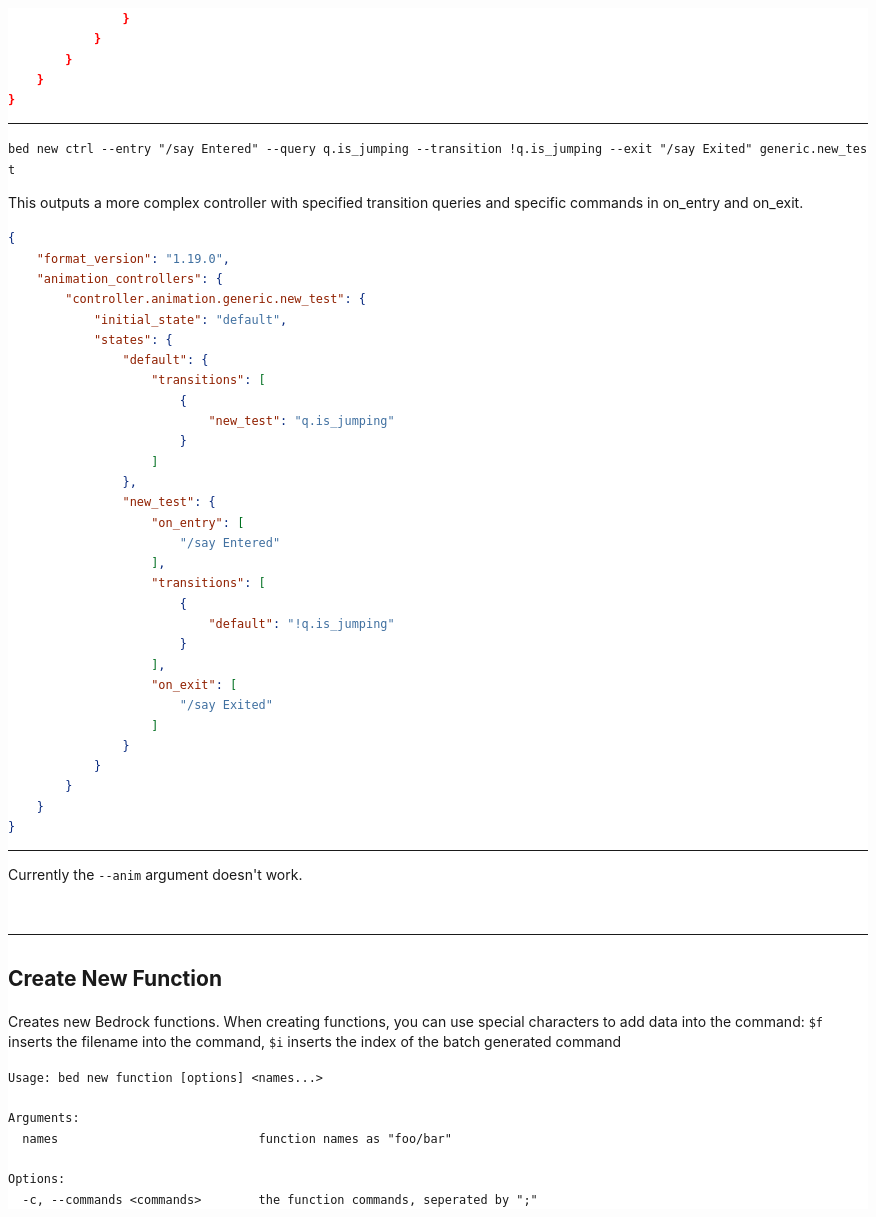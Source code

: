 ```json
				}
			}
		}
	}
}
```
---
```
bed new ctrl --entry "/say Entered" --query q.is_jumping --transition !q.is_jumping --exit "/say Exited" generic.new_test
```
This outputs a more complex controller with specified transition queries and specific commands in on_entry and on_exit.
```json
{
	"format_version": "1.19.0",
	"animation_controllers": {
		"controller.animation.generic.new_test": {
			"initial_state": "default",
			"states": {
				"default": {
					"transitions": [
						{
							"new_test": "q.is_jumping"
						}
					]
				},
				"new_test": {
					"on_entry": [
						"/say Entered"
					],
					"transitions": [
						{
							"default": "!q.is_jumping"
						}
					],
					"on_exit": [
						"/say Exited"
					]
				}
			}
		}
	}
}
```
---
Currently the `--anim` argument doesn't work.

&nbsp;

---
## Create New Function
Creates new Bedrock functions. When creating functions, you can use special characters to add data into the command: `$f` inserts the filename into the command, `$i` inserts the index of the batch generated command
```
Usage: bed new function [options] <names...>

Arguments:
  names                            function names as "foo/bar"

Options:
  -c, --commands <commands>        the function commands, seperated by ";"
```